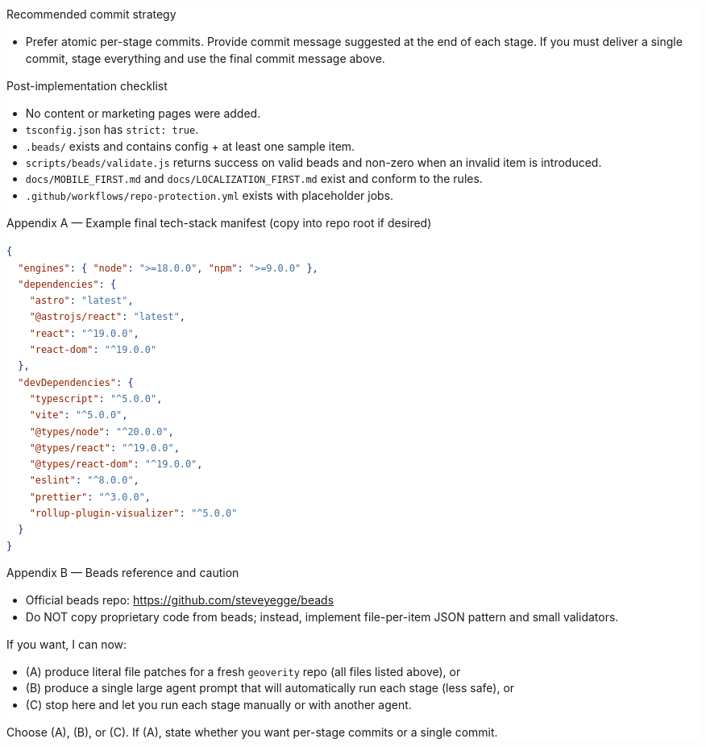 Recommended commit strategy
- Prefer atomic per-stage commits. Provide commit message suggested at the end of each stage. If you must deliver a single commit, stage everything and use the final commit message above.

Post-implementation checklist
- No content or marketing pages were added.
- `tsconfig.json` has `strict: true`.
- `.beads/` exists and contains config + at least one sample item.
- `scripts/beads/validate.js` returns success on valid beads and non-zero when an invalid item is introduced.
- `docs/MOBILE_FIRST.md` and `docs/LOCALIZATION_FIRST.md` exist and conform to the rules.
- `.github/workflows/repo-protection.yml` exists with placeholder jobs.

Appendix A — Example final tech-stack manifest (copy into repo root if desired)
```json
{
  "engines": { "node": ">=18.0.0", "npm": ">=9.0.0" },
  "dependencies": {
    "astro": "latest",
    "@astrojs/react": "latest",
    "react": "^19.0.0",
    "react-dom": "^19.0.0"
  },
  "devDependencies": {
    "typescript": "^5.0.0",
    "vite": "^5.0.0",
    "@types/node": "^20.0.0",
    "@types/react": "^19.0.0",
    "@types/react-dom": "^19.0.0",
    "eslint": "^8.0.0",
    "prettier": "^3.0.0",
    "rollup-plugin-visualizer": "^5.0.0"
  }
}
```

Appendix B — Beads reference and caution
- Official beads repo: https://github.com/steveyegge/beads
- Do NOT copy proprietary code from beads; instead, implement file-per-item JSON pattern and small validators.

If you want, I can now:
- (A) produce literal file patches for a fresh `geoverity` repo (all files listed above), or
- (B) produce a single large agent prompt that will automatically run each stage (less safe), or
- (C) stop here and let you run each stage manually or with another agent.

Choose (A), (B), or (C). If (A), state whether you want per-stage commits or a single commit.
